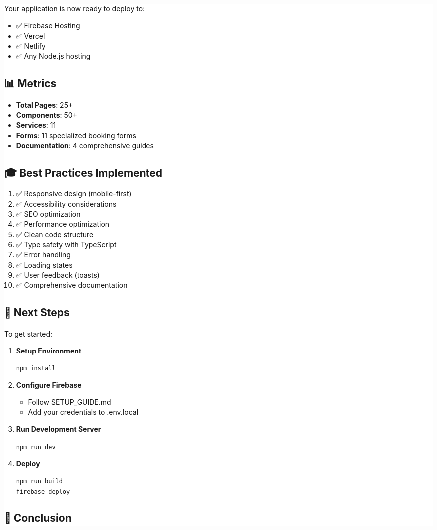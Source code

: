 Your application is now ready to deploy to:
- ✅ Firebase Hosting
- ✅ Vercel
- ✅ Netlify
- ✅ Any Node.js hosting

## 📊 Metrics

- **Total Pages**: 25+
- **Components**: 50+
- **Services**: 11
- **Forms**: 11 specialized booking forms
- **Documentation**: 4 comprehensive guides

## 🎓 Best Practices Implemented

1. ✅ Responsive design (mobile-first)
2. ✅ Accessibility considerations
3. ✅ SEO optimization
4. ✅ Performance optimization
5. ✅ Clean code structure
6. ✅ Type safety with TypeScript
7. ✅ Error handling
8. ✅ Loading states
9. ✅ User feedback (toasts)
10. ✅ Comprehensive documentation

## 🔄 Next Steps

To get started:

1. **Setup Environment**
   ```bash
   npm install
   ```

2. **Configure Firebase**
   - Follow SETUP_GUIDE.md
   - Add your credentials to .env.local

3. **Run Development Server**
   ```bash
   npm run dev
   ```

4. **Deploy**
   ```bash
   npm run build
   firebase deploy
   ```

## 🎉 Conclusion
